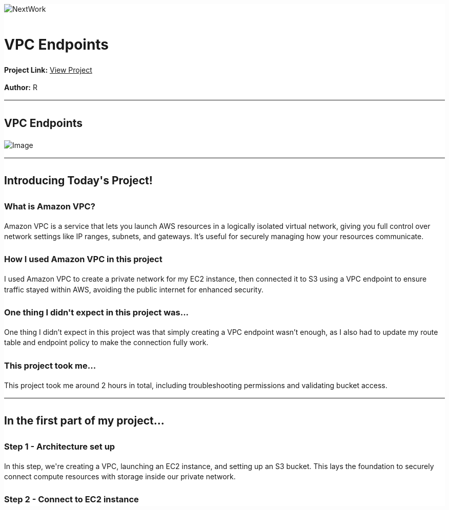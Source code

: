 <img src="https://cdn.prod.website-files.com/677c400686e724409a5a7409/6790ad949cf622dc8dcd9fe4_nextwork-logo-leather.svg" alt="NextWork" width="300" />

# VPC Endpoints

**Project Link:** [View Project](http://learn.nextwork.org/projects/aws-networks-endpoints)

**Author:** R  

---

## VPC Endpoints

![Image](http://learn.nextwork.org/serene_teal_majestic_duck/uploads/aws-networks-endpoints_09bcaa8a)

---

## Introducing Today's Project!

### What is Amazon VPC?

Amazon VPC is a service that lets you launch AWS resources in a logically isolated virtual network, giving you full control over network settings like IP ranges, subnets, and gateways. It’s useful for securely managing how your resources communicate.

### How I used Amazon VPC in this project

I used Amazon VPC to create a private network for my EC2 instance, then connected it to S3 using a VPC endpoint to ensure traffic stayed within AWS, avoiding the public internet for enhanced security.

### One thing I didn't expect in this project was...

One thing I didn’t expect in this project was that simply creating a VPC endpoint wasn’t enough, as I also had to update my route table and endpoint policy to make the connection fully work.

### This project took me...

This project took me around 2 hours in total, including troubleshooting permissions and validating bucket access.

---

## In the first part of my project...

### Step 1 - Architecture set up

In this step, we're creating a VPC, launching an EC2 instance, and setting up an S3 bucket. This lays the foundation to securely connect compute resources with storage inside our private network.

### Step 2 - Connect to EC2 instance
